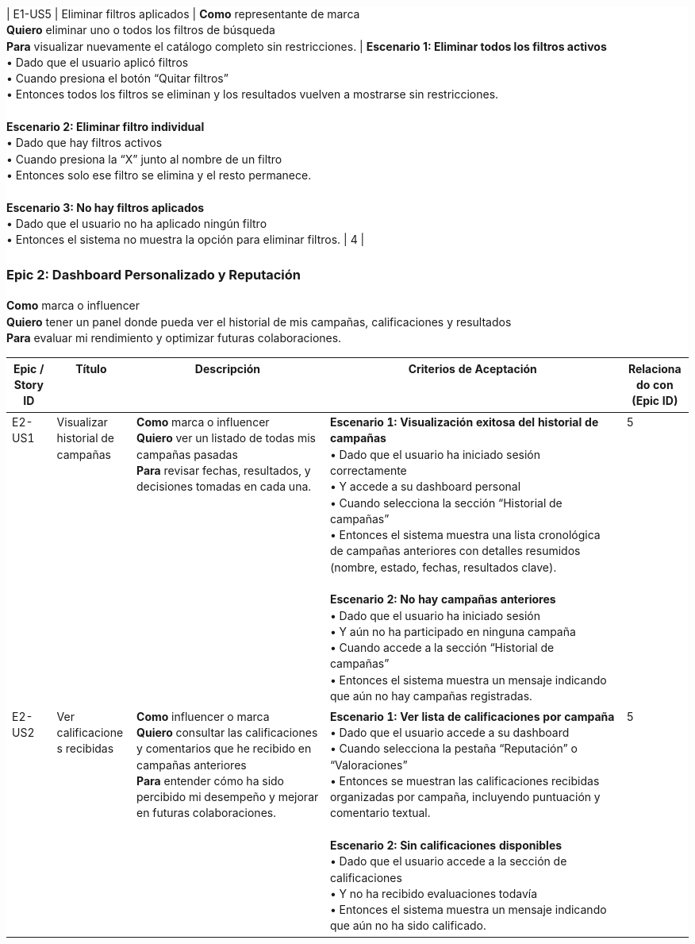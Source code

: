 | E1-US5          | Eliminar filtros aplicados                | **Como** representante de marca  <br> **Quiero** eliminar uno o todos los filtros de búsqueda  <br> **Para** visualizar nuevamente el catálogo completo sin restricciones.                                    | **Escenario 1: Eliminar todos los filtros activos**<br>• Dado que el usuario aplicó filtros<br>• Cuando presiona el botón “Quitar filtros”<br>• Entonces todos los filtros se eliminan y los resultados vuelven a mostrarse sin restricciones.<br><br>**Escenario 2: Eliminar filtro individual**<br>• Dado que hay filtros activos<br>• Cuando presiona la “X” junto al nombre de un filtro<br>• Entonces solo ese filtro se elimina y el resto permanece.<br><br>**Escenario 3: No hay filtros aplicados**<br>• Dado que el usuario no ha aplicado ningún filtro<br>• Entonces el sistema no muestra la opción para eliminar filtros. | 4                         |

###  Epic 2: Dashboard Personalizado y Reputación  
**Como** marca o influencer  
**Quiero** tener un panel donde pueda ver el historial de mis campañas, calificaciones y resultados  
**Para** evaluar mi rendimiento y optimizar futuras colaboraciones.

| Epic / Story ID | Título                             | Descripción                                                                                                                                                                                                                     | Criterios de Aceptación                                                                                                                                                                                                                                                                                                                                                                                                                                                                                                                                                                                                                                                       | Relacionado con (Epic ID) |
| --------------- | ---------------------------------- | ------------------------------------------------------------------------------------------------------------------------------------------------------------------------------------------------------------------------------- | ----------------------------------------------------------------------------------------------------------------------------------------------------------------------------------------------------------------------------------------------------------------------------------------------------------------------------------------------------------------------------------------------------------------------------------------------------------------------------------------------------------------------------------------------------------------------------------------------------------------------------------------------------------------------------- | ------------------------- |
| E2-US1          | Visualizar historial de campañas   | **Como** marca o influencer  <br> **Quiero** ver un listado de todas mis campañas pasadas  <br> **Para** revisar fechas, resultados, y decisiones tomadas en cada una.                                                          | **Escenario 1: Visualización exitosa del historial de campañas**<br>• Dado que el usuario ha iniciado sesión correctamente<br>• Y accede a su dashboard personal<br>• Cuando selecciona la sección “Historial de campañas”<br>• Entonces el sistema muestra una lista cronológica de campañas anteriores con detalles resumidos (nombre, estado, fechas, resultados clave).<br><br>**Escenario 2: No hay campañas anteriores**<br>• Dado que el usuario ha iniciado sesión<br>• Y aún no ha participado en ninguna campaña<br>• Cuando accede a la sección “Historial de campañas”<br>• Entonces el sistema muestra un mensaje indicando que aún no hay campañas registradas. | 5                         |
| E2-US2          | Ver calificaciones recibidas       | **Como** influencer o marca  <br> **Quiero** consultar las calificaciones y comentarios que he recibido en campañas anteriores  <br> **Para** entender cómo ha sido percibido mi desempeño y mejorar en futuras colaboraciones. | **Escenario 1: Ver lista de calificaciones por campaña**<br>• Dado que el usuario accede a su dashboard<br>• Cuando selecciona la pestaña “Reputación” o “Valoraciones”<br>• Entonces se muestran las calificaciones recibidas organizadas por campaña, incluyendo puntuación y comentario textual.<br><br>**Escenario 2: Sin calificaciones disponibles**<br>• Dado que el usuario accede a la sección de calificaciones<br>• Y no ha recibido evaluaciones todavía<br>• Entonces el sistema muestra un mensaje indicando que aún no ha sido calificado.                                                                                                                     | 5                         |